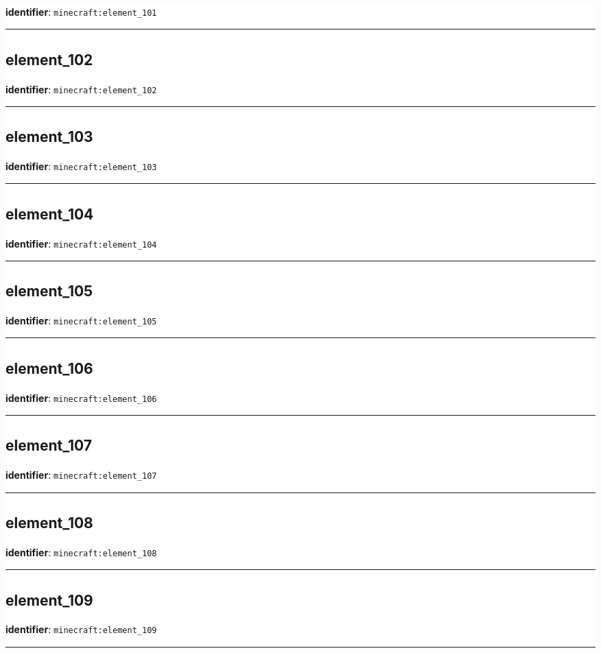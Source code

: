 **identifier**: `minecraft:element_101`

---

## element_102

**identifier**: `minecraft:element_102`

---

## element_103

**identifier**: `minecraft:element_103`

---

## element_104

**identifier**: `minecraft:element_104`

---

## element_105

**identifier**: `minecraft:element_105`

---

## element_106

**identifier**: `minecraft:element_106`

---

## element_107

**identifier**: `minecraft:element_107`

---

## element_108

**identifier**: `minecraft:element_108`

---

## element_109

**identifier**: `minecraft:element_109`

---
